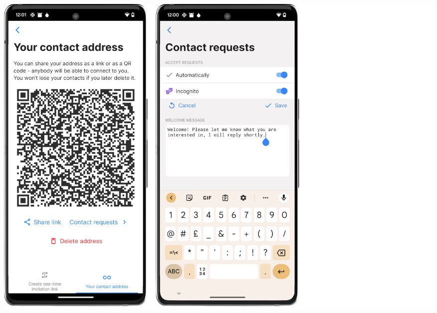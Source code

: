 <img src="../../../blog/images/20221108-address1.png" width="288"> &nbsp;&nbsp; <img src="../../../blog/images/20221108-address2.png" width="288">